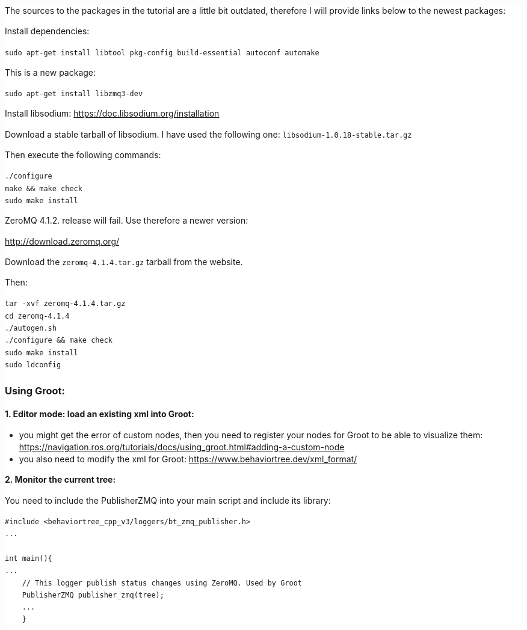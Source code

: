 The sources to the packages in the tutorial are a little bit outdated, therefore I will provide links below to the newest packages:


Install dependencies:
```
sudo apt-get install libtool pkg-config build-essential autoconf automake
```

This is a new package:
```
sudo apt-get install libzmq3-dev
```

Install libsodium:
https://doc.libsodium.org/installation

Download a stable tarball of libsodium. I have used the following one: `libsodium-1.0.18-stable.tar.gz   `

Then execute the following commands:
```
./configure
make && make check
sudo make install
```

ZeroMQ 4.1.2. release will fail. Use therefore a newer version:

http://download.zeromq.org/

Download the `zeromq-4.1.4.tar.gz` tarball from the website. 

Then:
```
tar -xvf zeromq-4.1.4.tar.gz
cd zeromq-4.1.4
./autogen.sh
./configure && make check
sudo make install
sudo ldconfig
```

### Using Groot:

**1. Editor mode: load an existing xml into Groot:**
- you might get the error of custom nodes, then you need to register your nodes for Groot to  be able to visualize them:
https://navigation.ros.org/tutorials/docs/using_groot.html#adding-a-custom-node
- you also need to modify the xml for Groot:
https://www.behaviortree.dev/xml_format/



**2. Monitor the current tree:**

You need to include the PublisherZMQ into your main script and include its library:
```
#include <behaviortree_cpp_v3/loggers/bt_zmq_publisher.h>
...

int main(){
...
    // This logger publish status changes using ZeroMQ. Used by Groot
    PublisherZMQ publisher_zmq(tree);
    ...
    }
```
